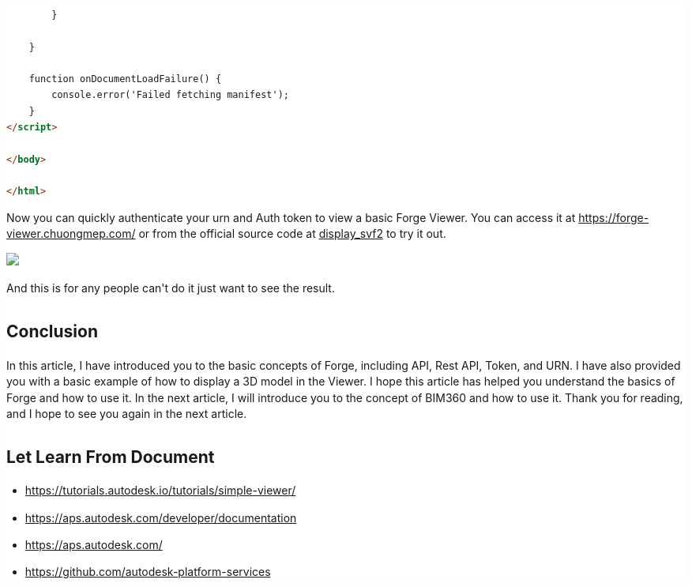 ```html
        }

    }

    function onDocumentLoadFailure() {
        console.error('Failed fetching manifest');
    }
</script>

</body>

</html>

```


Now you can quickly authenticate your urn and Auth token to view a basic Forge Viewer. You can access it at https://forge-viewer.chuongmep.com/ or from the official source code at [display_svf2](https://github.com/autodesk-platform-services/aps-tutorial-postman/blob/master/docs/display_svf2.html) to try it out.

![](pic/firefox_wUOb5txLMM.png)

And this is for any people can't do it just want to see the result.

<iframe src="https://learn-forge-example.vercel.app/" width="100%" height="400"></iframe>


## Conclusion

In this article, I have introduced you to the basic concepts of Forge, including API, Rest API, Token, and URN. I have also provided you with a basic example of how to display a 3D model in the Viewer. I hope this article has helped you understand the basics of Forge and how to use it. In the next article, I will introduce you to the concept of BIM360 and how to use it. Thank you for reading, and I hope to see you again in the next article.

## Let Learn From Document 

- https://tutorials.autodesk.io/tutorials/simple-viewer/

- https://aps.autodesk.com/developer/documentation

- https://aps.autodesk.com/

- https://github.com/autodesk-platform-services